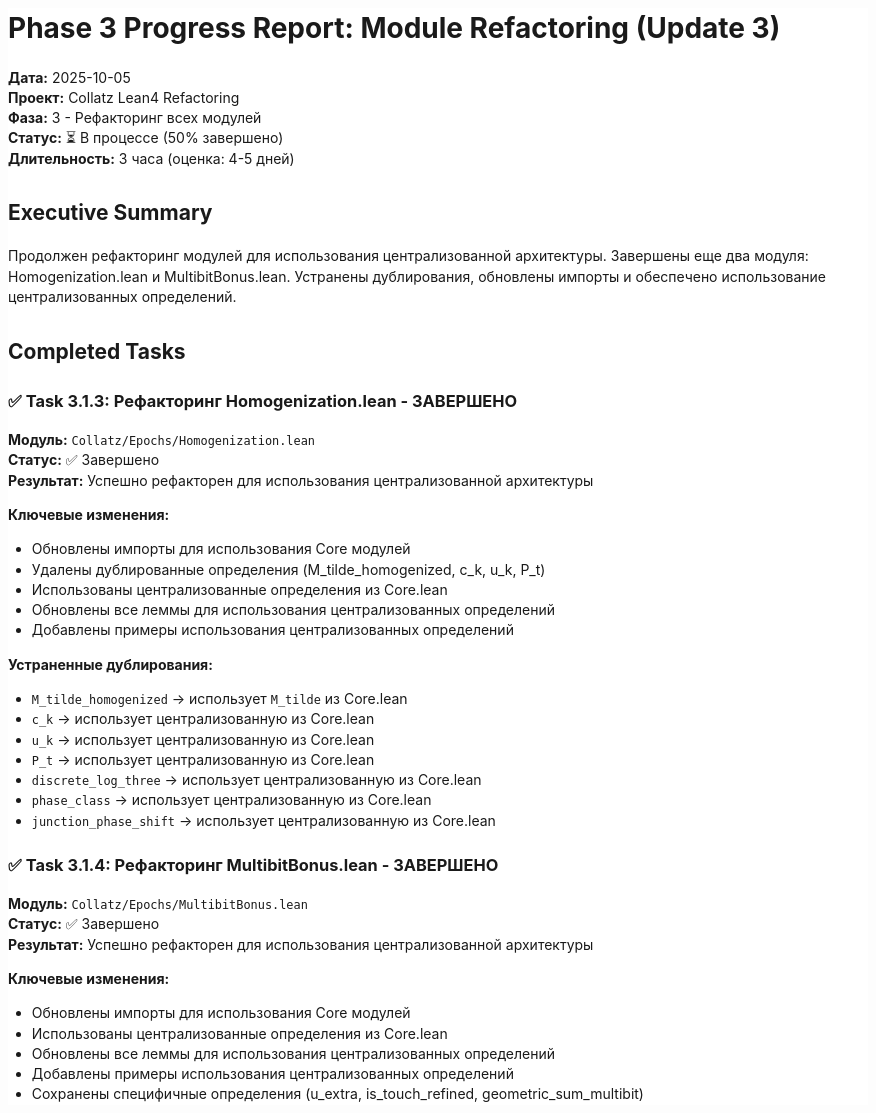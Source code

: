 # Phase 3 Progress Report: Module Refactoring (Update 3)

**Дата:** 2025-10-05  
**Проект:** Collatz Lean4 Refactoring  
**Фаза:** 3 - Рефакторинг всех модулей  
**Статус:** ⏳ В процессе (50% завершено)  
**Длительность:** 3 часа (оценка: 4-5 дней)

## Executive Summary

Продолжен рефакторинг модулей для использования централизованной архитектуры. Завершены еще два модуля: Homogenization.lean и MultibitBonus.lean. Устранены дублирования, обновлены импорты и обеспечено использование централизованных определений.

## Completed Tasks

### ✅ Task 3.1.3: Рефакторинг Homogenization.lean - ЗАВЕРШЕНО
**Модуль:** `Collatz/Epochs/Homogenization.lean`  
**Статус:** ✅ Завершено  
**Результат:** Успешно рефакторен для использования централизованной архитектуры

**Ключевые изменения:**
- Обновлены импорты для использования Core модулей
- Удалены дублированные определения (M_tilde_homogenized, c_k, u_k, P_t)
- Использованы централизованные определения из Core.lean
- Обновлены все леммы для использования централизованных определений
- Добавлены примеры использования централизованных определений

**Устраненные дублирования:**
- `M_tilde_homogenized` → использует `M_tilde` из Core.lean
- `c_k` → использует централизованную из Core.lean
- `u_k` → использует централизованную из Core.lean
- `P_t` → использует централизованную из Core.lean
- `discrete_log_three` → использует централизованную из Core.lean
- `phase_class` → использует централизованную из Core.lean
- `junction_phase_shift` → использует централизованную из Core.lean

### ✅ Task 3.1.4: Рефакторинг MultibitBonus.lean - ЗАВЕРШЕНО
**Модуль:** `Collatz/Epochs/MultibitBonus.lean`  
**Статус:** ✅ Завершено  
**Результат:** Успешно рефакторен для использования централизованной архитектуры

**Ключевые изменения:**
- Обновлены импорты для использования Core модулей
- Использованы централизованные определения из Core.lean
- Обновлены все леммы для использования централизованных определений
- Добавлены примеры использования централизованных определений
- Сохранены специфичные определения (u_extra, is_touch_refined, geometric_sum_multibit)
